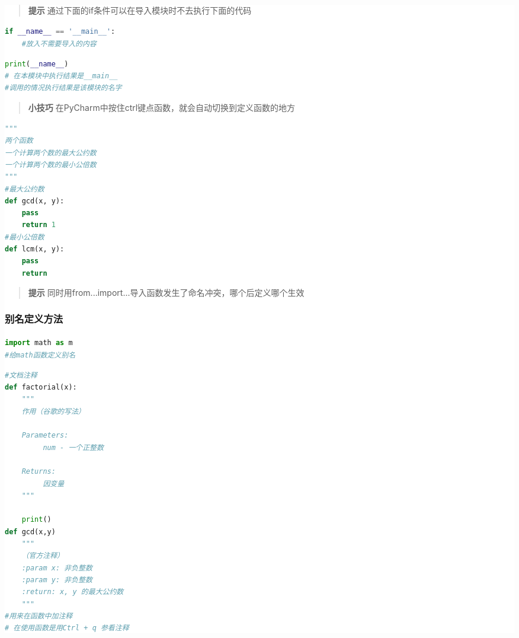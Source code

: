 >**提示** 通过下面的if条件可以在导入模块时不去执行下面的代码

```Python
if __name__ == '__main__':
    #放入不需要导入的内容
```



```python
print(__name__)
# 在本模块中执行结果是__main__
#调用的情况执行结果是该模块的名字
```

> **小技巧** 在PyCharm中按住ctrl键点函数，就会自动切换到定义函数的地方


```python
"""
两个函数
一个计算两个数的最大公约数
一个计算两个数的最小公倍数
"""
#最大公约数
def gcd(x, y):
    pass
    return 1
#最小公倍数
def lcm(x, y):
    pass
    return 
```

>**提示** 同时用from...import...导入函数发生了命名冲突，哪个后定义哪个生效

### 别名定义方法



```python
import math as m
#给math函数定义别名
```


```python
#文档注释
def factorial(x):
    """
    作用（谷歌的写法）
    
    Parameters:
         num - 一个正整数
        
    Returns:
         因变量
    """
    
    print()
def gcd(x,y)
    """
    （官方注释）
    :param x: 非负整数
    :param y: 非负整数
    :return: x, y 的最大公约数
    """
#用来在函数中加注释
# 在使用函数是用Ctrl + q 参看注释
```

